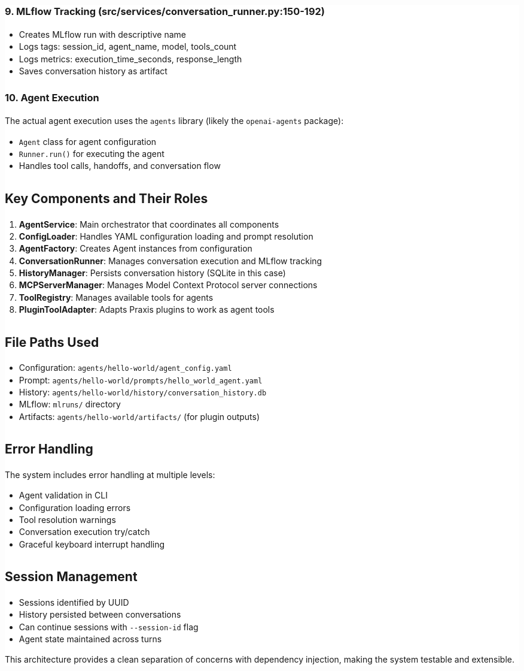 ### 9. MLflow Tracking (src/services/conversation_runner.py:150-192)
- Creates MLflow run with descriptive name
- Logs tags: session_id, agent_name, model, tools_count
- Logs metrics: execution_time_seconds, response_length
- Saves conversation history as artifact

### 10. Agent Execution
The actual agent execution uses the `agents` library (likely the `openai-agents` package):
- `Agent` class for agent configuration
- `Runner.run()` for executing the agent
- Handles tool calls, handoffs, and conversation flow

## Key Components and Their Roles

1. **AgentService**: Main orchestrator that coordinates all components
2. **ConfigLoader**: Handles YAML configuration loading and prompt resolution
3. **AgentFactory**: Creates Agent instances from configuration
4. **ConversationRunner**: Manages conversation execution and MLflow tracking
5. **HistoryManager**: Persists conversation history (SQLite in this case)
6. **MCPServerManager**: Manages Model Context Protocol server connections
7. **ToolRegistry**: Manages available tools for agents
8. **PluginToolAdapter**: Adapts Praxis plugins to work as agent tools

## File Paths Used

- Configuration: `agents/hello-world/agent_config.yaml`
- Prompt: `agents/hello-world/prompts/hello_world_agent.yaml`
- History: `agents/hello-world/history/conversation_history.db`
- MLflow: `mlruns/` directory
- Artifacts: `agents/hello-world/artifacts/` (for plugin outputs)

## Error Handling

The system includes error handling at multiple levels:
- Agent validation in CLI
- Configuration loading errors
- Tool resolution warnings
- Conversation execution try/catch
- Graceful keyboard interrupt handling

## Session Management

- Sessions identified by UUID
- History persisted between conversations
- Can continue sessions with `--session-id` flag
- Agent state maintained across turns

This architecture provides a clean separation of concerns with dependency injection, making the system testable and extensible.